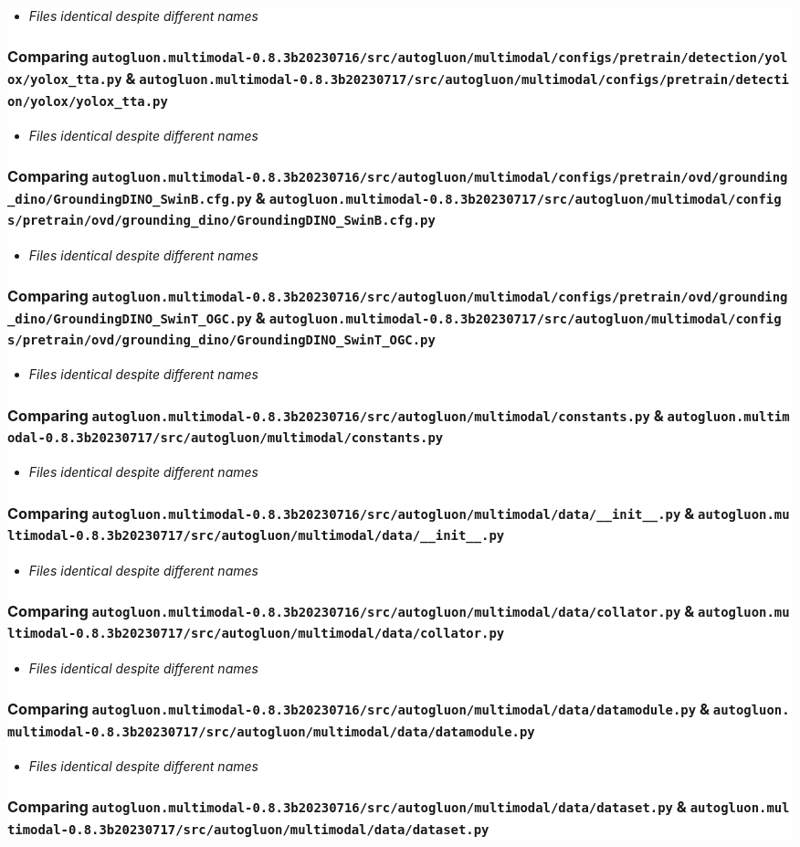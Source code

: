  * *Files identical despite different names*

### Comparing `autogluon.multimodal-0.8.3b20230716/src/autogluon/multimodal/configs/pretrain/detection/yolox/yolox_tta.py` & `autogluon.multimodal-0.8.3b20230717/src/autogluon/multimodal/configs/pretrain/detection/yolox/yolox_tta.py`

 * *Files identical despite different names*

### Comparing `autogluon.multimodal-0.8.3b20230716/src/autogluon/multimodal/configs/pretrain/ovd/grounding_dino/GroundingDINO_SwinB.cfg.py` & `autogluon.multimodal-0.8.3b20230717/src/autogluon/multimodal/configs/pretrain/ovd/grounding_dino/GroundingDINO_SwinB.cfg.py`

 * *Files identical despite different names*

### Comparing `autogluon.multimodal-0.8.3b20230716/src/autogluon/multimodal/configs/pretrain/ovd/grounding_dino/GroundingDINO_SwinT_OGC.py` & `autogluon.multimodal-0.8.3b20230717/src/autogluon/multimodal/configs/pretrain/ovd/grounding_dino/GroundingDINO_SwinT_OGC.py`

 * *Files identical despite different names*

### Comparing `autogluon.multimodal-0.8.3b20230716/src/autogluon/multimodal/constants.py` & `autogluon.multimodal-0.8.3b20230717/src/autogluon/multimodal/constants.py`

 * *Files identical despite different names*

### Comparing `autogluon.multimodal-0.8.3b20230716/src/autogluon/multimodal/data/__init__.py` & `autogluon.multimodal-0.8.3b20230717/src/autogluon/multimodal/data/__init__.py`

 * *Files identical despite different names*

### Comparing `autogluon.multimodal-0.8.3b20230716/src/autogluon/multimodal/data/collator.py` & `autogluon.multimodal-0.8.3b20230717/src/autogluon/multimodal/data/collator.py`

 * *Files identical despite different names*

### Comparing `autogluon.multimodal-0.8.3b20230716/src/autogluon/multimodal/data/datamodule.py` & `autogluon.multimodal-0.8.3b20230717/src/autogluon/multimodal/data/datamodule.py`

 * *Files identical despite different names*

### Comparing `autogluon.multimodal-0.8.3b20230716/src/autogluon/multimodal/data/dataset.py` & `autogluon.multimodal-0.8.3b20230717/src/autogluon/multimodal/data/dataset.py`
